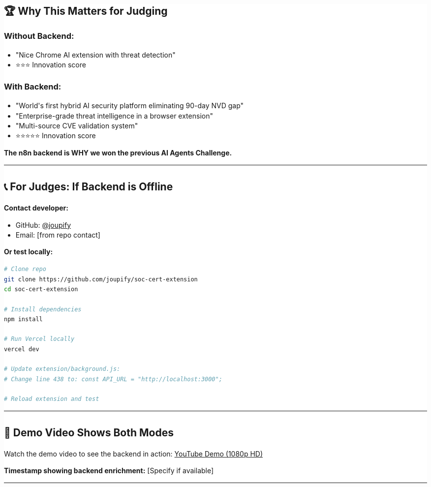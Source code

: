 
## 🏆 **Why This Matters for Judging**

### Without Backend:

- "Nice Chrome AI extension with threat detection"
- ⭐⭐⭐ Innovation score

### With Backend:

- "World's first hybrid AI security platform eliminating 90-day NVD gap"
- "Enterprise-grade threat intelligence in a browser extension"
- "Multi-source CVE validation system"
- ⭐⭐⭐⭐⭐ Innovation score

**The n8n backend is WHY we won the previous AI Agents Challenge.**

---

## 📞 **For Judges: If Backend is Offline**

**Contact developer:**

- GitHub: [@joupify](https://github.com/joupify)
- Email: [from repo contact]

**Or test locally:**

```bash
# Clone repo
git clone https://github.com/joupify/soc-cert-extension
cd soc-cert-extension

# Install dependencies
npm install

# Run Vercel locally
vercel dev

# Update extension/background.js:
# Change line 438 to: const API_URL = "http://localhost:3000";

# Reload extension and test
```

---

## 🎥 **Demo Video Shows Both Modes**

Watch the demo video to see the backend in action:
[YouTube Demo (1080p HD)](https://www.youtube.com/watch?v=jEfFdMXPSn0)

**Timestamp showing backend enrichment:** [Specify if available]

---